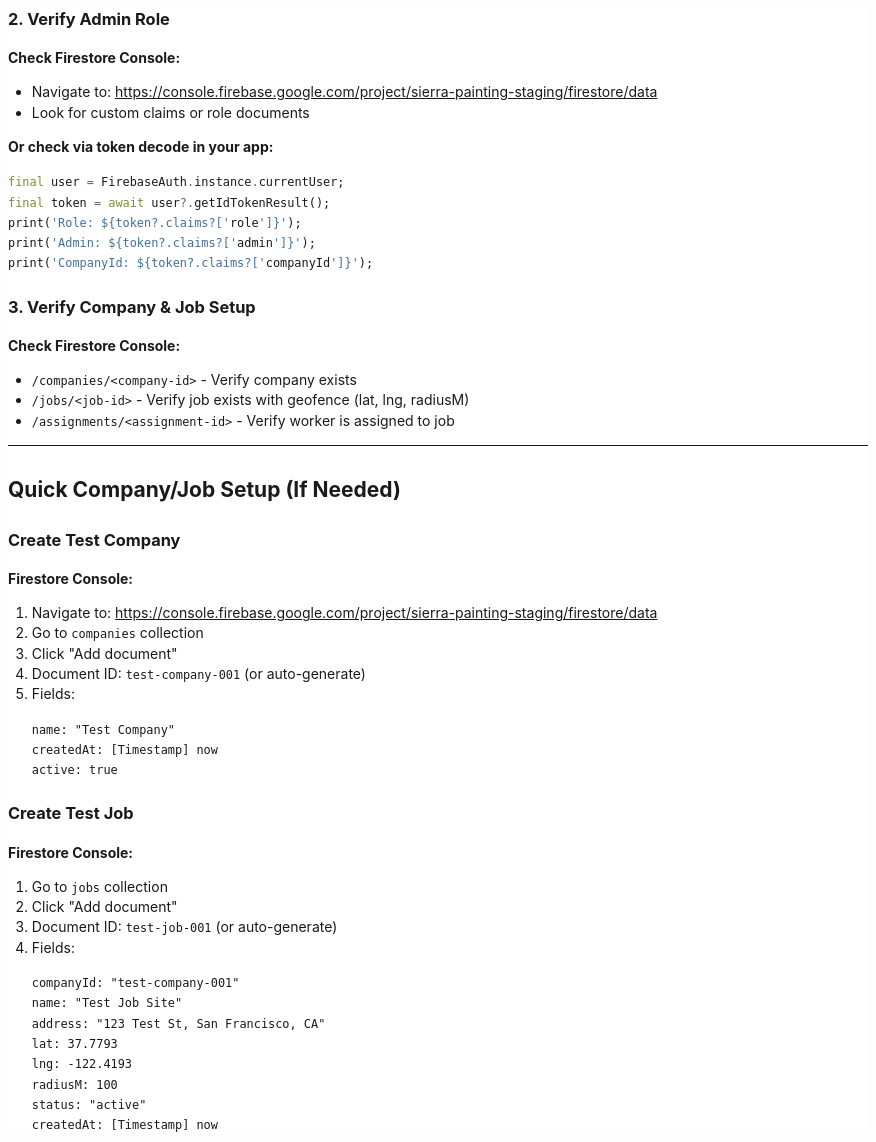 ### 2. Verify Admin Role
**Check Firestore Console:**
- Navigate to: https://console.firebase.google.com/project/sierra-painting-staging/firestore/data
- Look for custom claims or role documents

**Or check via token decode in your app:**
```dart
final user = FirebaseAuth.instance.currentUser;
final token = await user?.getIdTokenResult();
print('Role: ${token?.claims?['role']}');
print('Admin: ${token?.claims?['admin']}');
print('CompanyId: ${token?.claims?['companyId']}');
```

### 3. Verify Company & Job Setup

**Check Firestore Console:**
- `/companies/<company-id>` - Verify company exists
- `/jobs/<job-id>` - Verify job exists with geofence (lat, lng, radiusM)
- `/assignments/<assignment-id>` - Verify worker is assigned to job

---

## Quick Company/Job Setup (If Needed)

### Create Test Company

**Firestore Console:**
1. Navigate to: https://console.firebase.google.com/project/sierra-painting-staging/firestore/data
2. Go to `companies` collection
3. Click "Add document"
4. Document ID: `test-company-001` (or auto-generate)
5. Fields:
   ```
   name: "Test Company"
   createdAt: [Timestamp] now
   active: true
   ```

### Create Test Job

**Firestore Console:**
1. Go to `jobs` collection
2. Click "Add document"
3. Document ID: `test-job-001` (or auto-generate)
4. Fields:
   ```
   companyId: "test-company-001"
   name: "Test Job Site"
   address: "123 Test St, San Francisco, CA"
   lat: 37.7793
   lng: -122.4193
   radiusM: 100
   status: "active"
   createdAt: [Timestamp] now
   ```
